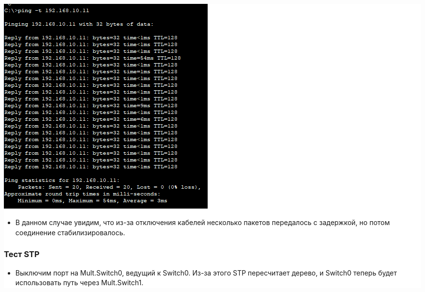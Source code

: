 ![Проверка с помощью ping](https://github.com/notforhealth/Network-engineering/blob/main/CPT_project_reservation_3/images/ping_2.png)
- В данном случае увидим, что из-за отключения кабелей несколько пакетов передалось с задержкой, но потом соединение стабилизировалось.
### Тест STP
- Выключим порт на Mult.Switch0, ведущий к Switch0. Из-за этого STP пересчитает дерево, и Switch0 теперь будет использовать путь через Mult.Switch1.









